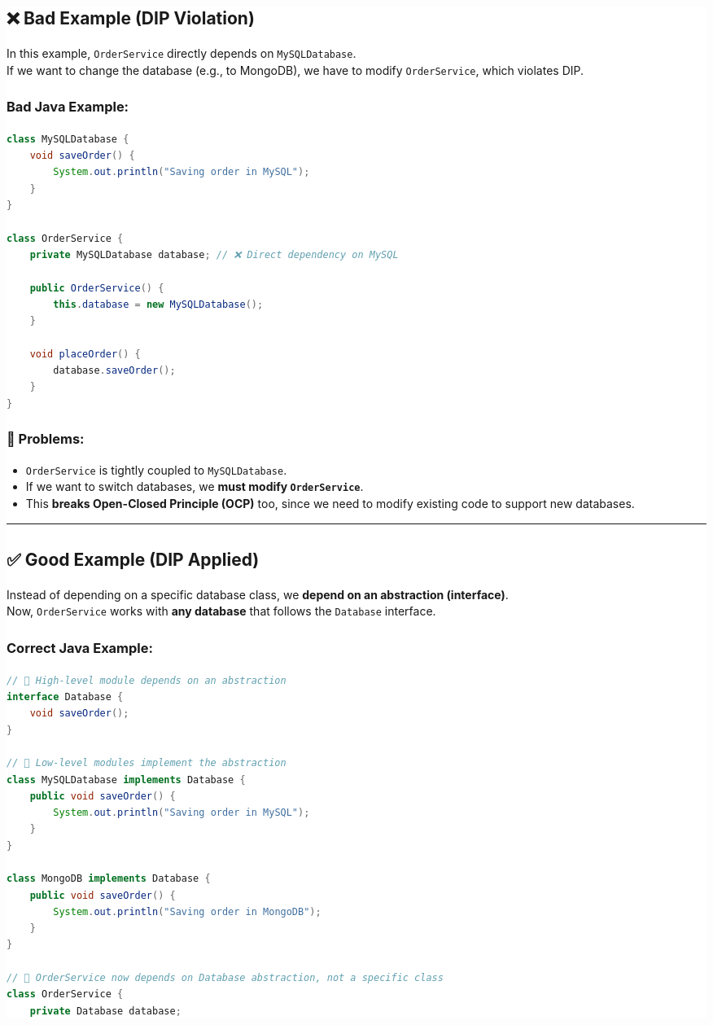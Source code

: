 
## **❌ Bad Example (DIP Violation)**
In this example, `OrderService` directly depends on `MySQLDatabase`.  
If we want to change the database (e.g., to MongoDB), we have to modify `OrderService`, which violates DIP.

### **Bad Java Example:**
```java
class MySQLDatabase {
    void saveOrder() {
        System.out.println("Saving order in MySQL");
    }
}

class OrderService {
    private MySQLDatabase database; // ❌ Direct dependency on MySQL

    public OrderService() {
        this.database = new MySQLDatabase();
    }

    void placeOrder() {
        database.saveOrder();
    }
}
```
### **🚨 Problems:**
- `OrderService` is tightly coupled to `MySQLDatabase`.
- If we want to switch databases, we **must modify `OrderService`**.
- This **breaks Open-Closed Principle (OCP)** too, since we need to modify existing code to support new databases.

---

## **✅ Good Example (DIP Applied)**
Instead of depending on a specific database class, we **depend on an abstraction (interface)**.  
Now, `OrderService` works with **any database** that follows the `Database` interface.

### **Correct Java Example:**
```java
// 🔹 High-level module depends on an abstraction
interface Database {
    void saveOrder();
}

// 🔹 Low-level modules implement the abstraction
class MySQLDatabase implements Database {
    public void saveOrder() {
        System.out.println("Saving order in MySQL");
    }
}

class MongoDB implements Database {
    public void saveOrder() {
        System.out.println("Saving order in MongoDB");
    }
}

// 🔹 OrderService now depends on Database abstraction, not a specific class
class OrderService {
    private Database database;

```